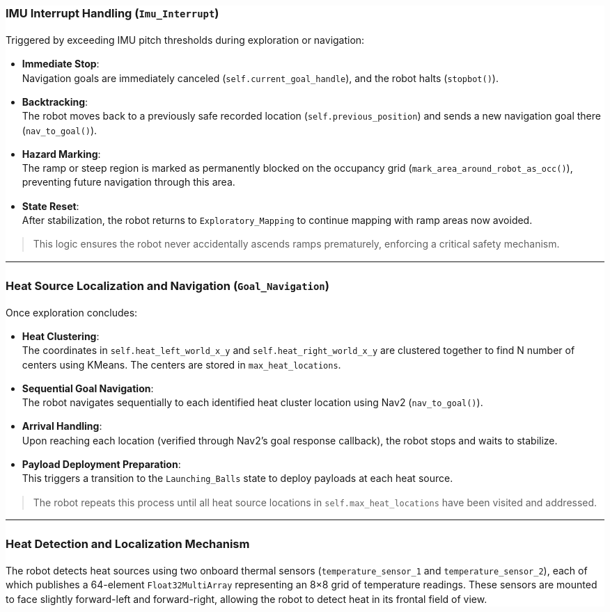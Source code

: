 
### IMU Interrupt Handling (`Imu_Interrupt`)

Triggered by exceeding IMU pitch thresholds during exploration or navigation:

- **Immediate Stop**:  
  Navigation goals are immediately canceled (`self.current_goal_handle`), and the robot halts (`stopbot()`).

- **Backtracking**:  
  The robot moves back to a previously safe recorded location (`self.previous_position`) and sends a new navigation goal there (`nav_to_goal()`).

- **Hazard Marking**:  
  The ramp or steep region is marked as permanently blocked on the occupancy grid (`mark_area_around_robot_as_occ()`), preventing future navigation through this area.

- **State Reset**:  
  After stabilization, the robot returns to `Exploratory_Mapping` to continue mapping with ramp areas now avoided.

> This logic ensures the robot never accidentally ascends ramps prematurely, enforcing a critical safety mechanism.

---

### Heat Source Localization and Navigation (`Goal_Navigation`)

Once exploration concludes:

- **Heat Clustering**:  
  The coordinates in `self.heat_left_world_x_y` and `self.heat_right_world_x_y` are clustered together to find N number of centers using KMeans. The centers are stored in `max_heat_locations`.

- **Sequential Goal Navigation**:  
  The robot navigates sequentially to each identified heat cluster location using Nav2 (`nav_to_goal()`).

- **Arrival Handling**:  
  Upon reaching each location (verified through Nav2’s goal response callback), the robot stops and waits to stabilize.

- **Payload Deployment Preparation**:  
  This triggers a transition to the `Launching_Balls` state to deploy payloads at each heat source.

> The robot repeats this process until all heat source locations in `self.max_heat_locations` have been visited and addressed.

---

### Heat Detection and Localization Mechanism

The robot detects heat sources using two onboard thermal sensors (`temperature_sensor_1` and `temperature_sensor_2`), each of which publishes a 64-element `Float32MultiArray` representing an 8×8 grid of temperature readings. These sensors are mounted to face slightly forward-left and forward-right, allowing the robot to detect heat in its frontal field of view.
